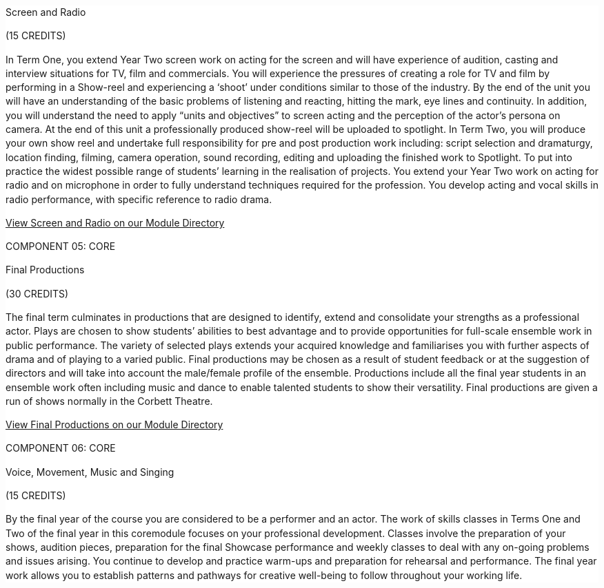 Screen and Radio

(15 CREDITS)

In Term One, you extend Year Two screen work on acting for the screen and will have experience of audition, casting and interview situations for TV, film and commercials. You will experience the pressures of creating a role for TV and film by performing in a Show-reel and experiencing a ‘shoot’ under conditions similar to those of the industry. By the end of the unit you will have an understanding of the basic problems of listening and reacting, hitting the mark, eye lines and continuity. In addition, you will understand the need to apply “units and objectives” to screen acting and the perception of the actor’s persona on camera. At the end of this unit a professionally produced show-reel will be uploaded to spotlight.
In Term Two, you will produce your own show reel and undertake full responsibility for pre and post production work including: script selection and dramaturgy, location finding, filming, camera operation, sound recording, editing and uploading the finished work to Spotlight. To put into practice the widest possible range of students’ learning in the realisation of projects.
You extend your Year Two work on acting for radio and on microphone in order to fully understand techniques required for the profession. You develop acting and vocal skills in radio performance, with specific reference to radio drama.

[View Screen and Radio on our Module Directory](https://www1.essex.ac.uk/modules/Default.aspx?coursecode=EA314&year=25)

COMPONENT 05: CORE

Final Productions

(30 CREDITS)

The final term culminates in productions that are designed to identify, extend and consolidate your strengths as a professional actor.
Plays are chosen to show students’ abilities to best advantage and to provide opportunities for full-scale ensemble work in public performance. The variety of selected plays extends your acquired knowledge and familiarises you with further aspects of drama and of playing to a varied public.
Final productions may be chosen as a result of student feedback or at the suggestion of directors and will take into account the male/female profile of the ensemble. Productions include all the final year students in an ensemble work often including music and dance to enable talented students to show their versatility. Final productions are given a run of shows normally in the Corbett Theatre.

[View Final Productions on our Module Directory](https://www1.essex.ac.uk/modules/Default.aspx?coursecode=EA315&year=25)

COMPONENT 06: CORE

Voice, Movement, Music and Singing

(15 CREDITS)

By the final year of the course you are considered to be a performer and an actor. The work of skills classes in Terms One and Two of the final year in this coremodule focuses on your professional development.
Classes involve the preparation of your shows, audition pieces, preparation for the final Showcase performance and weekly classes to deal with any on-going problems and issues arising. You continue to develop and practice warm-ups and preparation for rehearsal and performance. The final year work allows you to establish patterns and pathways for creative well-being to follow throughout your working life.
